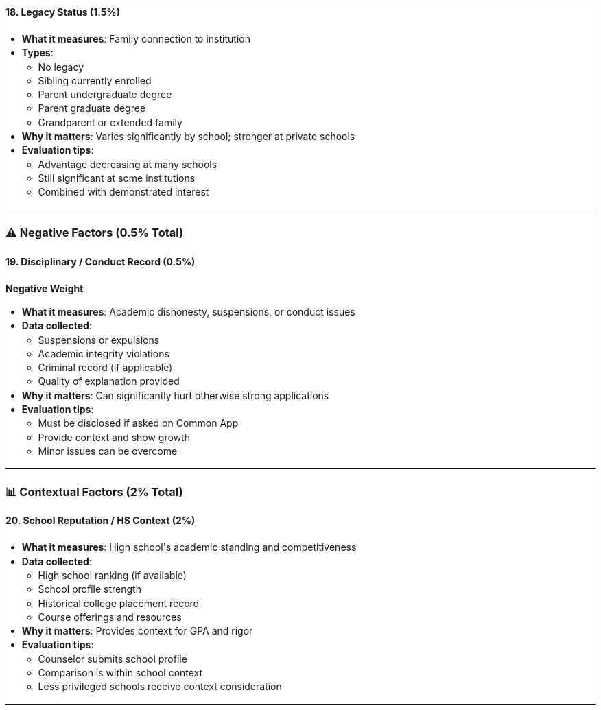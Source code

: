 #### 18. Legacy Status (1.5%)

- **What it measures**: Family connection to institution
- **Types**:
  - No legacy
  - Sibling currently enrolled
  - Parent undergraduate degree
  - Parent graduate degree
  - Grandparent or extended family
- **Why it matters**: Varies significantly by school; stronger at private schools
- **Evaluation tips**:
  - Advantage decreasing at many schools
  - Still significant at some institutions
  - Combined with demonstrated interest

---

### ⚠️ Negative Factors (0.5% Total)

#### 19. Disciplinary / Conduct Record (0.5%)
**Negative Weight**

- **What it measures**: Academic dishonesty, suspensions, or conduct issues
- **Data collected**:
  - Suspensions or expulsions
  - Academic integrity violations
  - Criminal record (if applicable)
  - Quality of explanation provided
- **Why it matters**: Can significantly hurt otherwise strong applications
- **Evaluation tips**:
  - Must be disclosed if asked on Common App
  - Provide context and show growth
  - Minor issues can be overcome

---

### 📊 Contextual Factors (2% Total)

#### 20. School Reputation / HS Context (2%)

- **What it measures**: High school's academic standing and competitiveness
- **Data collected**:
  - High school ranking (if available)
  - School profile strength
  - Historical college placement record
  - Course offerings and resources
- **Why it matters**: Provides context for GPA and rigor
- **Evaluation tips**:
  - Counselor submits school profile
  - Comparison is within school context
  - Less privileged schools receive context consideration

---
